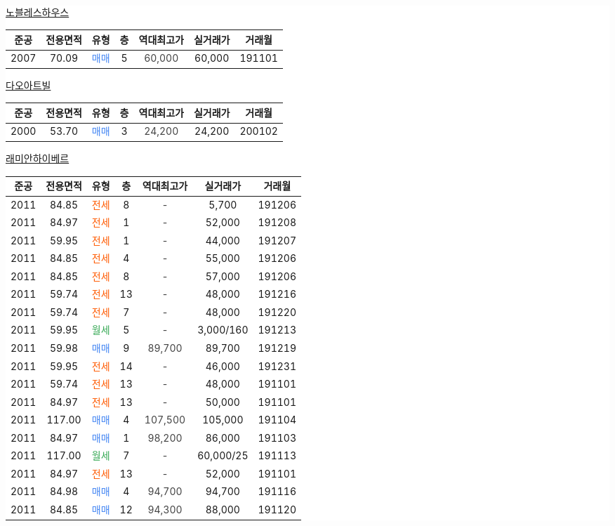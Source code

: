 
<script async src="//pagead2.googlesyndication.com/pagead/js/adsbygoogle.js"></script>

<ins class="adsbygoogle"
     style="display:block"
     data-ad-client="ca-pub-2446590836940007"
     data-ad-slot="1659523306"
     data-ad-format="auto"
     data-full-width-responsive="true"></ins>
<script>
(adsbygoogle = window.adsbygoogle || []).push({});
</script>


[노블레스하우스](https://search.naver.com/search.naver?query=%EC%84%9C%EC%9A%B8%ED%8A%B9%EB%B3%84%EC%8B%9C+%EC%A4%91%EA%B5%AC+%EC%8B%A0%EB%8B%B9%EB%8F%99+%EB%85%B8%EB%B8%94%EB%A0%88%EC%8A%A4%ED%95%98%EC%9A%B0%EC%8A%A4)

|준공|전용면적|유형|층|역대최고가|실거래가|거래월|
|:---:|:---:|:---:|:---:|:---:|:---:|:---:|
|2007|70.09|<span style="color:#4285f3">매매</span>|5|<span style="color:#444444">60,000</span>|60,000|191101|

[다오아트빌](https://search.naver.com/search.naver?query=%EC%84%9C%EC%9A%B8%ED%8A%B9%EB%B3%84%EC%8B%9C+%EC%A4%91%EA%B5%AC+%EC%8B%A0%EB%8B%B9%EB%8F%99+%EB%8B%A4%EC%98%A4%EC%95%84%ED%8A%B8%EB%B9%8C)

|준공|전용면적|유형|층|역대최고가|실거래가|거래월|
|:---:|:---:|:---:|:---:|:---:|:---:|:---:|
|2000|53.70|<span style="color:#4285f3">매매</span>|3|<span style="color:#444444">24,200</span>|24,200|200102|

[래미안하이베르](https://search.naver.com/search.naver?query=%EC%84%9C%EC%9A%B8%ED%8A%B9%EB%B3%84%EC%8B%9C+%EC%A4%91%EA%B5%AC+%EC%8B%A0%EB%8B%B9%EB%8F%99+%EB%9E%98%EB%AF%B8%EC%95%88%ED%95%98%EC%9D%B4%EB%B2%A0%EB%A5%B4)

|준공|전용면적|유형|층|역대최고가|실거래가|거래월|
|:---:|:---:|:---:|:---:|:---:|:---:|:---:|
|2011|84.85|<span style="color:#ff5a00">전세</span>|8|<span style="color:#444444">-</span>|5,700|191206|
|2011|84.97|<span style="color:#ff5a00">전세</span>|1|<span style="color:#444444">-</span>|52,000|191208|
|2011|59.95|<span style="color:#ff5a00">전세</span>|1|<span style="color:#444444">-</span>|44,000|191207|
|2011|84.85|<span style="color:#ff5a00">전세</span>|4|<span style="color:#444444">-</span>|55,000|191206|
|2011|84.85|<span style="color:#ff5a00">전세</span>|8|<span style="color:#444444">-</span>|57,000|191206|
|2011|59.74|<span style="color:#ff5a00">전세</span>|13|<span style="color:#444444">-</span>|48,000|191216|
|2011|59.74|<span style="color:#ff5a00">전세</span>|7|<span style="color:#444444">-</span>|48,000|191220|
|2011|59.95|<span style="color:#34a853">월세</span>|5|<span style="color:#444444">-</span>|3,000/160|191213|
|2011|59.98|<span style="color:#4285f3">매매</span>|9|<span style="color:#444444">89,700</span>|89,700|191219|
|2011|59.95|<span style="color:#ff5a00">전세</span>|14|<span style="color:#444444">-</span>|46,000|191231|
|2011|59.74|<span style="color:#ff5a00">전세</span>|13|<span style="color:#444444">-</span>|48,000|191101|
|2011|84.97|<span style="color:#ff5a00">전세</span>|13|<span style="color:#444444">-</span>|50,000|191101|
|2011|117.00|<span style="color:#4285f3">매매</span>|4|<span style="color:#444444">107,500</span>|105,000|191104|
|2011|84.97|<span style="color:#4285f3">매매</span>|1|<span style="color:#444444">98,200</span>|86,000|191103|
|2011|117.00|<span style="color:#34a853">월세</span>|7|<span style="color:#444444">-</span>|60,000/25|191113|
|2011|84.97|<span style="color:#ff5a00">전세</span>|13|<span style="color:#444444">-</span>|52,000|191101|
|2011|84.98|<span style="color:#4285f3">매매</span>|4|<span style="color:#444444">94,700</span>|94,700|191116|
|2011|84.85|<span style="color:#4285f3">매매</span>|12|<span style="color:#444444">94,300</span>|88,000|191120|